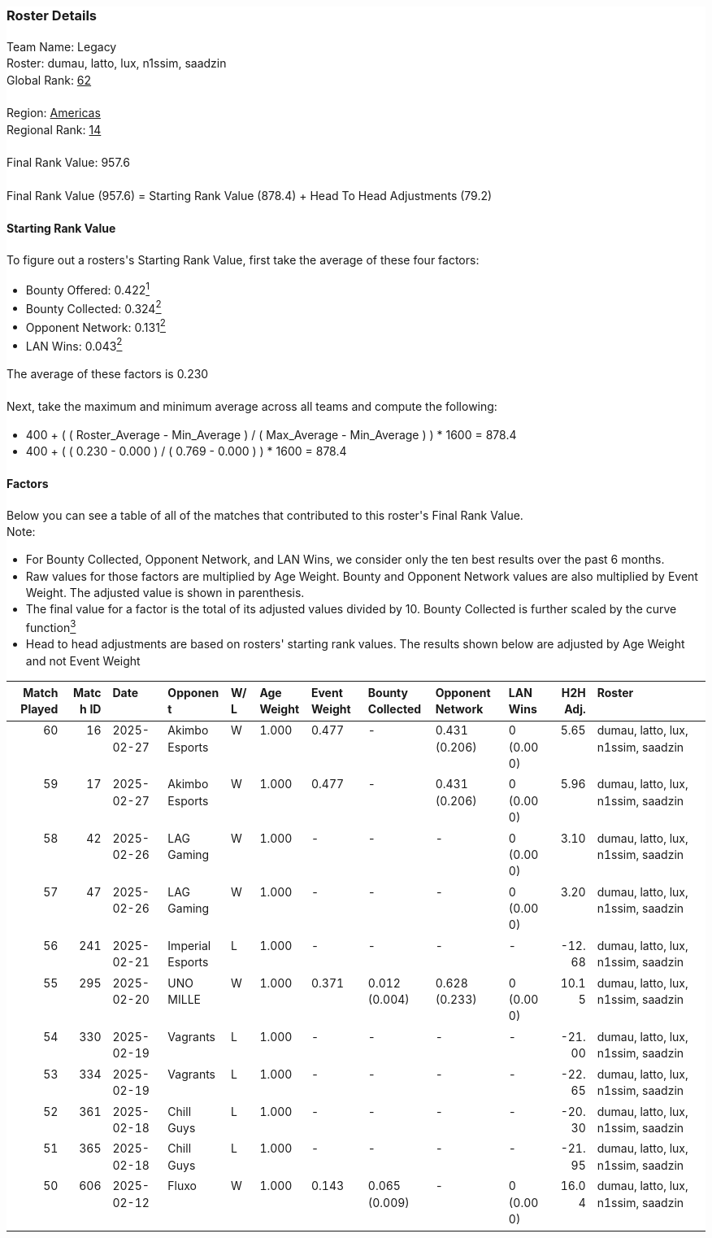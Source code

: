 ### Roster Details<br />
Team Name: Legacy<br />
Roster: dumau, latto, lux, n1ssim, saadzin<br />
Global Rank: [62](../standings_global.md)<br />
<br />
Region: [Americas]( ../standings_americas.md)<br />
Regional Rank: [14]( ../standings_americas.md)<br />
<br />
Final Rank Value:  957.6<br />
<br />
Final Rank Value (957.6) = Starting Rank Value (878.4) + Head To Head Adjustments (79.2)<br />

#### Starting Rank Value<br />
To figure out a rosters's Starting Rank Value, first take the average of these four factors:<br />
- Bounty Offered: 0.422[<sup>1</sup>](#table2)
- Bounty Collected: 0.324[<sup>2</sup>](#table1)
- Opponent Network: 0.131[<sup>2</sup>](#table1)
- LAN Wins: 0.043[<sup>2</sup>](#table1)

The average of these factors is 0.230<br />
<br />
Next, take the maximum and minimum average across all teams and compute the following:<br />
- 400 + ( ( Roster_Average - Min_Average ) / ( Max_Average - Min_Average ) ) * 1600 = 878.4
- 400 + ( ( 0.230 - 0.000 ) / ( 0.769 - 0.000 ) ) * 1600 = 878.4


#### Factors<br />
Below you can see a table of all of the matches that contributed to this roster's Final Rank Value.<br />
Note:<br />

- For Bounty Collected, Opponent Network, and LAN Wins, we consider only the ten best results over the past 6 months.
- Raw values for those factors are multiplied by Age Weight. Bounty and Opponent Network values are also multiplied by Event Weight. The adjusted value is shown in parenthesis.
- The final value for a factor is the total of its adjusted values divided by 10. Bounty Collected is further scaled by the curve function[<sup>3</sup>](#curveFunction)
- Head to head adjustments are based on rosters' starting rank values. The results shown below are adjusted by Age Weight and not Event Weight
<span id="table1"></span><br />


| Match Played | Match ID | Date       | Opponent           | W/L | Age Weight | Event Weight | Bounty Collected | Opponent Network | LAN Wins  | H2H Adj. | Roster                               |
| -: | -: | :- | :- | :- | :- | :- | :- | :- | :- | -: | :- |
|           60 |       16 | 2025-02-27 | Akimbo Esports     | W   | 1.000      | 0.477        | -                | 0.431 (0.206)    | 0 (0.000) |     5.65 | dumau, latto, lux, n1ssim, saadzin   |
|           59 |       17 | 2025-02-27 | Akimbo Esports     | W   | 1.000      | 0.477        | -                | 0.431 (0.206)    | 0 (0.000) |     5.96 | dumau, latto, lux, n1ssim, saadzin   |
|           58 |       42 | 2025-02-26 | LAG Gaming         | W   | 1.000      | -            | -                | -                | 0 (0.000) |     3.10 | dumau, latto, lux, n1ssim, saadzin   |
|           57 |       47 | 2025-02-26 | LAG Gaming         | W   | 1.000      | -            | -                | -                | 0 (0.000) |     3.20 | dumau, latto, lux, n1ssim, saadzin   |
|           56 |      241 | 2025-02-21 | Imperial Esports   | L   | 1.000      | -            | -                | -                | -         |   -12.68 | dumau, latto, lux, n1ssim, saadzin   |
|           55 |      295 | 2025-02-20 | UNO MILLE          | W   | 1.000      | 0.371        | 0.012 (0.004)    | 0.628 (0.233)    | 0 (0.000) |    10.15 | dumau, latto, lux, n1ssim, saadzin   |
|           54 |      330 | 2025-02-19 | Vagrants           | L   | 1.000      | -            | -                | -                | -         |   -21.00 | dumau, latto, lux, n1ssim, saadzin   |
|           53 |      334 | 2025-02-19 | Vagrants           | L   | 1.000      | -            | -                | -                | -         |   -22.65 | dumau, latto, lux, n1ssim, saadzin   |
|           52 |      361 | 2025-02-18 | Chill Guys         | L   | 1.000      | -            | -                | -                | -         |   -20.30 | dumau, latto, lux, n1ssim, saadzin   |
|           51 |      365 | 2025-02-18 | Chill Guys         | L   | 1.000      | -            | -                | -                | -         |   -21.95 | dumau, latto, lux, n1ssim, saadzin   |
|           50 |      606 | 2025-02-12 | Fluxo              | W   | 1.000      | 0.143        | 0.065 (0.009)    | -                | 0 (0.000) |    16.04 | dumau, latto, lux, n1ssim, saadzin   |
